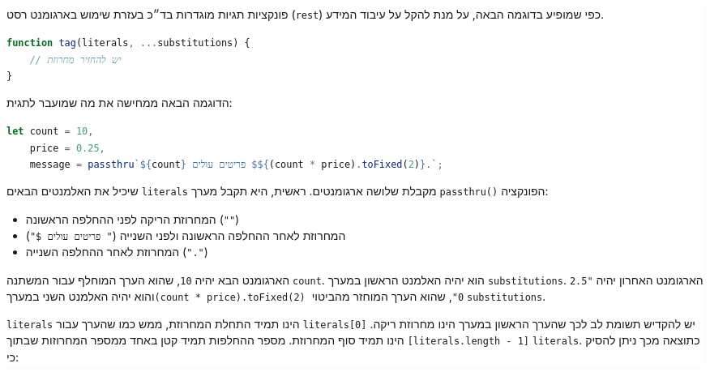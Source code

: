 פונקציות תגיות מוגדרות בד״כ בעזרת שימוש בארגומנט רסט
(`rest`)
כפי שמופיע בדוגמה הבאה, על מנת להקל על עיבוד המידע.

<div dir="ltr">

```js
function tag(literals, ...substitutions) {
    // יש להחזיר מחרוזת
}
```

</div>

הדוגמה הבאה ממחישה את מה שמועבר לתגית:

<div dir="ltr">

```js
let count = 10,
    price = 0.25,
    message = passthru`${count} פריטים עולים $${(count * price).toFixed(2)}.`;
```

</div>

הפונקציה
<span dir="ltr">`passthru()`</span>
מקבלת שלושה ארגומנטים.
ראשית, היא תקבל מערך
<span dir="ltr">`literals`</span>
שיכיל את האלמנטים הבאים:

* המחרוזת הריקה לפני ההחלפה הראשונה (`""`)
* המחרוזת לאחר ההחלפה הראשונה ולפני השנייה (`" פריטים עולים $"`)
* המחרוזת לאחר ההחלפה השנייה (`"."`)

הארגומנט הבא יהיה
`10`,
שהוא הערך המוחלף עבור המשתנה
`count`.
הוא יהיה האלמנט הראשון במערך
`substitutions`.
הארגומנט האחרון יהיה
`"2.50"`,
שהוא הערך המוחזר מהביטוי
<span dir="ltr">`(count * price).toFixed(2)` </span>
והוא יהיה האלמנט השני במערך
`substitutions`.

יש להקדיש תשומת לב לכך שהערך הראשון במערך
הינו מחרוזת ריקה.
<span dir="ltr">`literals[0]`</span>
הינו תמיד התחלת המחרוזת,
ממש כמו שהערך עבור
<span dir="ltr">`literals[literals.length - 1]`</span>
הינו תמיד סוף המחרוזת.
מספר ההחלפות תמיד קטן באחד ממספר המחרוזות שבתוך
`literals`.
כתוצאה מכך ניתן להסיק כי:
